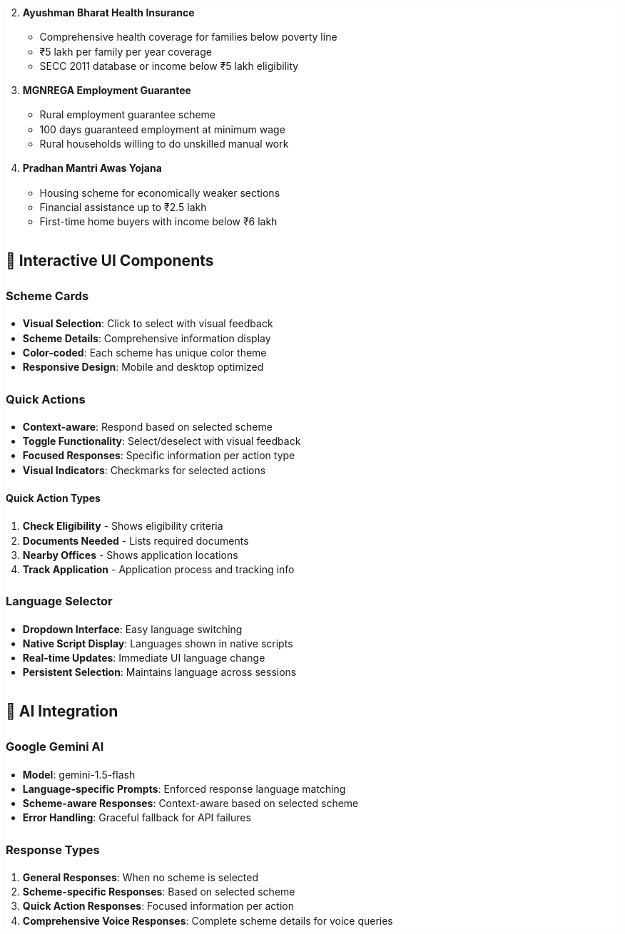 2. **Ayushman Bharat Health Insurance**
   - Comprehensive health coverage for families below poverty line
   - ₹5 lakh per family per year coverage
   - SECC 2011 database or income below ₹5 lakh eligibility

3. **MGNREGA Employment Guarantee**
   - Rural employment guarantee scheme
   - 100 days guaranteed employment at minimum wage
   - Rural households willing to do unskilled manual work

4. **Pradhan Mantri Awas Yojana**
   - Housing scheme for economically weaker sections
   - Financial assistance up to ₹2.5 lakh
   - First-time home buyers with income below ₹6 lakh

## 🎯 Interactive UI Components

### Scheme Cards
- **Visual Selection**: Click to select with visual feedback
- **Scheme Details**: Comprehensive information display
- **Color-coded**: Each scheme has unique color theme
- **Responsive Design**: Mobile and desktop optimized

### Quick Actions
- **Context-aware**: Respond based on selected scheme
- **Toggle Functionality**: Select/deselect with visual feedback
- **Focused Responses**: Specific information per action type
- **Visual Indicators**: Checkmarks for selected actions

#### Quick Action Types
1. **Check Eligibility** - Shows eligibility criteria
2. **Documents Needed** - Lists required documents
3. **Nearby Offices** - Shows application locations
4. **Track Application** - Application process and tracking info

### Language Selector
- **Dropdown Interface**: Easy language switching
- **Native Script Display**: Languages shown in native scripts
- **Real-time Updates**: Immediate UI language change
- **Persistent Selection**: Maintains language across sessions

## 🤖 AI Integration

### Google Gemini AI
- **Model**: gemini-1.5-flash
- **Language-specific Prompts**: Enforced response language matching
- **Scheme-aware Responses**: Context-aware based on selected scheme
- **Error Handling**: Graceful fallback for API failures

### Response Types
1. **General Responses**: When no scheme is selected
2. **Scheme-specific Responses**: Based on selected scheme
3. **Quick Action Responses**: Focused information per action
4. **Comprehensive Voice Responses**: Complete scheme details for voice queries
